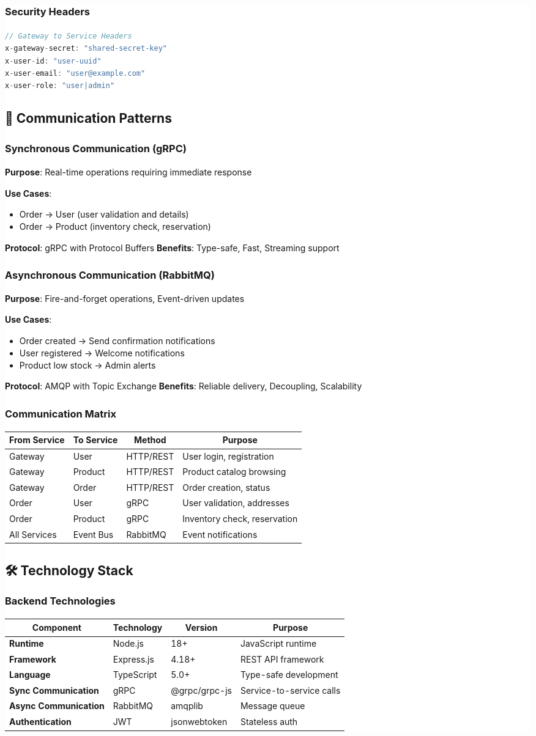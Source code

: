 ### Security Headers
```javascript
// Gateway to Service Headers
x-gateway-secret: "shared-secret-key"
x-user-id: "user-uuid"
x-user-email: "user@example.com"
x-user-role: "user|admin"
```

## 📡 Communication Patterns

### Synchronous Communication (gRPC)
**Purpose**: Real-time operations requiring immediate response

**Use Cases**:
- Order → User (user validation and details)
- Order → Product (inventory check, reservation)

**Protocol**: gRPC with Protocol Buffers
**Benefits**: Type-safe, Fast, Streaming support

### Asynchronous Communication (RabbitMQ)
**Purpose**: Fire-and-forget operations, Event-driven updates

**Use Cases**:
- Order created → Send confirmation notifications
- User registered → Welcome notifications
- Product low stock → Admin alerts

**Protocol**: AMQP with Topic Exchange
**Benefits**: Reliable delivery, Decoupling, Scalability

### Communication Matrix

| From Service | To Service | Method | Purpose |
|-------------|------------|--------|---------|
| Gateway | User | HTTP/REST | User login, registration |
| Gateway | Product | HTTP/REST | Product catalog browsing |
| Gateway | Order | HTTP/REST | Order creation, status |
| Order | User | gRPC | User validation, addresses |
| Order | Product | gRPC | Inventory check, reservation |
| All Services | Event Bus | RabbitMQ | Event notifications |

## 🛠️ Technology Stack

### Backend Technologies
| Component | Technology | Version | Purpose |
|-----------|------------|---------|---------|
| **Runtime** | Node.js | 18+ | JavaScript runtime |
| **Framework** | Express.js | 4.18+ | REST API framework |
| **Language** | TypeScript | 5.0+ | Type-safe development |
| **Sync Communication** | gRPC | @grpc/grpc-js | Service-to-service calls |
| **Async Communication** | RabbitMQ | amqplib | Message queue |
| **Authentication** | JWT | jsonwebtoken | Stateless auth |
